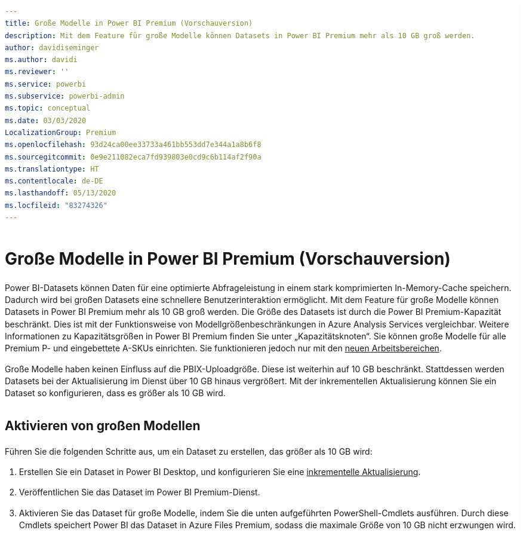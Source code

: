 ```yaml
---
title: Große Modelle in Power BI Premium (Vorschauversion)
description: Mit dem Feature für große Modelle können Datasets in Power BI Premium mehr als 10 GB groß werden.
author: davidiseminger
ms.author: davidi
ms.reviewer: ''
ms.service: powerbi
ms.subservice: powerbi-admin
ms.topic: conceptual
ms.date: 03/03/2020
LocalizationGroup: Premium
ms.openlocfilehash: 93d24ca00ee33733a461bb553dd7e344a1a8b6f8
ms.sourcegitcommit: 0e9e211082eca7fd939803e0cd9c6b114af2f90a
ms.translationtype: HT
ms.contentlocale: de-DE
ms.lasthandoff: 05/13/2020
ms.locfileid: "83274326"
---
```

# <a name="large-models-in-power-bi-premium-preview"></a>Große Modelle in Power BI Premium (Vorschauversion)

Power BI-Datasets können Daten für eine optimierte Abfrageleistung in einem stark komprimierten In-Memory-Cache speichern. Dadurch wird bei großen Datasets eine schnellere Benutzerinteraktion ermöglicht. Mit dem Feature für große Modelle können Datasets in Power BI Premium mehr als 10 GB groß werden. Die Größe des Datasets ist durch die Power BI Premium-Kapazität beschränkt. Dies ist mit der Funktionsweise von Modellgrößenbeschränkungen in Azure Analysis Services vergleichbar. Weitere Informationen zu Kapazitätsgrößen in Power BI Premium finden Sie unter „Kapazitätsknoten“. Sie können große Modelle für alle Premium P- und eingebettete A-SKUs einrichten. Sie funktionieren jedoch nur mit den [neuen Arbeitsbereichen](../collaborate-share/service-create-the-new-workspaces.md).

Große Modelle haben keinen Einfluss auf die PBIX-Uploadgröße. Diese ist weiterhin auf 10 GB beschränkt. Stattdessen werden Datasets bei der Aktualisierung im Dienst über 10 GB hinaus vergrößert. Mit der inkrementellen Aktualisierung können Sie ein Dataset so konfigurieren, dass es größer als 10 GB wird.

## <a name="enable-large-models"></a>Aktivieren von großen Modellen

Führen Sie die folgenden Schritte aus, um ein Dataset zu erstellen, das größer als 10 GB wird:

1. Erstellen Sie ein Dataset in Power BI Desktop, und konfigurieren Sie eine [inkrementelle Aktualisierung](service-premium-incremental-refresh.md).

1. Veröffentlichen Sie das Dataset im Power BI Premium-Dienst.

1. Aktivieren Sie das Dataset für große Modelle, indem Sie die unten aufgeführten PowerShell-Cmdlets ausführen. Durch diese Cmdlets speichert Power BI das Dataset in Azure Files Premium, sodass die maximale Größe von 10 GB nicht erzwungen wird.
